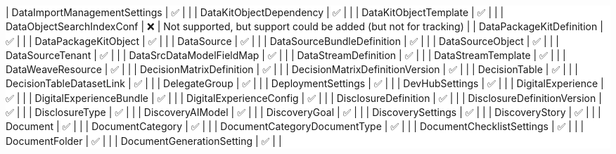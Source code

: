 | DataImportManagementSettings              | ✅      |                                                                  |
| DataKitObjectDependency                   | ✅      |                                                                  |
| DataKitObjectTemplate                     | ✅      |                                                                  |
| DataObjectSearchIndexConf                 | ❌      | Not supported, but support could be added (but not for tracking) |
| DataPackageKitDefinition                  | ✅      |                                                                  |
| DataPackageKitObject                      | ✅      |                                                                  |
| DataSource                                | ✅      |                                                                  |
| DataSourceBundleDefinition                | ✅      |                                                                  |
| DataSourceObject                          | ✅      |                                                                  |
| DataSourceTenant                          | ✅      |                                                                  |
| DataSrcDataModelFieldMap                  | ✅      |                                                                  |
| DataStreamDefinition                      | ✅      |                                                                  |
| DataStreamTemplate                        | ✅      |                                                                  |
| DataWeaveResource                         | ✅      |                                                                  |
| DecisionMatrixDefinition                  | ✅      |                                                                  |
| DecisionMatrixDefinitionVersion           | ✅      |                                                                  |
| DecisionTable                             | ✅      |                                                                  |
| DecisionTableDatasetLink                  | ✅      |                                                                  |
| DelegateGroup                             | ✅      |                                                                  |
| DeploymentSettings                        | ✅      |                                                                  |
| DevHubSettings                            | ✅      |                                                                  |
| DigitalExperience                         | ✅      |                                                                  |
| DigitalExperienceBundle                   | ✅      |                                                                  |
| DigitalExperienceConfig                   | ✅      |                                                                  |
| DisclosureDefinition                      | ✅      |                                                                  |
| DisclosureDefinitionVersion               | ✅      |                                                                  |
| DisclosureType                            | ✅      |                                                                  |
| DiscoveryAIModel                          | ✅      |                                                                  |
| DiscoveryGoal                             | ✅      |                                                                  |
| DiscoverySettings                         | ✅      |                                                                  |
| DiscoveryStory                            | ✅      |                                                                  |
| Document                                  | ✅      |                                                                  |
| DocumentCategory                          | ✅      |                                                                  |
| DocumentCategoryDocumentType              | ✅      |                                                                  |
| DocumentChecklistSettings                 | ✅      |                                                                  |
| DocumentFolder                            | ✅      |                                                                  |
| DocumentGenerationSetting                 | ✅      |                                                                  |